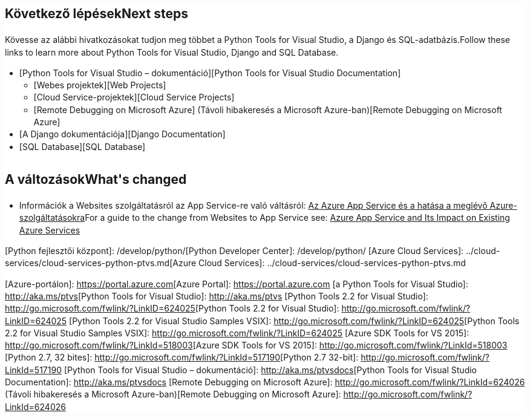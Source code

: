 ## <a name="next-steps"></a><span data-ttu-id="83ad8-195">Következő lépések</span><span class="sxs-lookup"><span data-stu-id="83ad8-195">Next steps</span></span>
<span data-ttu-id="83ad8-196">Kövesse az alábbi hivatkozásokat tudjon meg többet a Python Tools for Visual Studio, a Django és SQL-adatbázis.</span><span class="sxs-lookup"><span data-stu-id="83ad8-196">Follow these links to learn more about Python Tools for Visual Studio, Django and SQL Database.</span></span>

* <span data-ttu-id="83ad8-197">[Python Tools for Visual Studio – dokumentáció]</span><span class="sxs-lookup"><span data-stu-id="83ad8-197">[Python Tools for Visual Studio Documentation]</span></span>
  * <span data-ttu-id="83ad8-198">[Webes projektek]</span><span class="sxs-lookup"><span data-stu-id="83ad8-198">[Web Projects]</span></span>
  * <span data-ttu-id="83ad8-199">[Cloud Service-projektek]</span><span class="sxs-lookup"><span data-stu-id="83ad8-199">[Cloud Service Projects]</span></span>
  * <span data-ttu-id="83ad8-200">[Remote Debugging on Microsoft Azure] (Távoli hibakeresés a Microsoft Azure-ban)</span><span class="sxs-lookup"><span data-stu-id="83ad8-200">[Remote Debugging on Microsoft Azure]</span></span>
* <span data-ttu-id="83ad8-201">[A Django dokumentációja]</span><span class="sxs-lookup"><span data-stu-id="83ad8-201">[Django Documentation]</span></span>
* <span data-ttu-id="83ad8-202">[SQL Database]</span><span class="sxs-lookup"><span data-stu-id="83ad8-202">[SQL Database]</span></span>

## <a name="whats-changed"></a><span data-ttu-id="83ad8-203">A változások</span><span class="sxs-lookup"><span data-stu-id="83ad8-203">What's changed</span></span>
* <span data-ttu-id="83ad8-204">Információk a Websites szolgáltatásról az App Service-re való váltásról: [Az Azure App Service és a hatása a meglévő Azure-szolgáltatásokra](http://go.microsoft.com/fwlink/?LinkId=529714)</span><span class="sxs-lookup"><span data-stu-id="83ad8-204">For a guide to the change from Websites to App Service see: [Azure App Service and Its Impact on Existing Azure Services](http://go.microsoft.com/fwlink/?LinkId=529714)</span></span>


<span data-ttu-id="83ad8-205">[Python fejlesztői központ]: /develop/python/</span><span class="sxs-lookup"><span data-stu-id="83ad8-205">[Python Developer Center]: /develop/python/</span></span>
<span data-ttu-id="83ad8-206">[Azure Cloud Services]: ../cloud-services/cloud-services-python-ptvs.md</span><span class="sxs-lookup"><span data-stu-id="83ad8-206">[Azure Cloud Services]: ../cloud-services/cloud-services-python-ptvs.md</span></span>


<span data-ttu-id="83ad8-207">[Azure-portálon]: https://portal.azure.com</span><span class="sxs-lookup"><span data-stu-id="83ad8-207">[Azure Portal]: https://portal.azure.com</span></span>
<span data-ttu-id="83ad8-208">[a Python Tools for Visual Studio]: http://aka.ms/ptvs</span><span class="sxs-lookup"><span data-stu-id="83ad8-208">[Python Tools for Visual Studio]: http://aka.ms/ptvs</span></span>
<span data-ttu-id="83ad8-209">[Python Tools 2.2 for Visual Studio]: http://go.microsoft.com/fwlink/?LinkID=624025</span><span class="sxs-lookup"><span data-stu-id="83ad8-209">[Python Tools 2.2 for Visual Studio]: http://go.microsoft.com/fwlink/?LinkID=624025</span></span>
<span data-ttu-id="83ad8-210">[Python Tools 2.2 for Visual Studio Samples VSIX]: http://go.microsoft.com/fwlink/?LinkID=624025</span><span class="sxs-lookup"><span data-stu-id="83ad8-210">[Python Tools 2.2 for Visual Studio Samples VSIX]: http://go.microsoft.com/fwlink/?LinkID=624025</span></span>
<span data-ttu-id="83ad8-211">[Azure SDK Tools for VS 2015]: http://go.microsoft.com/fwlink/?LinkId=518003</span><span class="sxs-lookup"><span data-stu-id="83ad8-211">[Azure SDK Tools for VS 2015]: http://go.microsoft.com/fwlink/?LinkId=518003</span></span>
<span data-ttu-id="83ad8-212">[Python 2.7, 32 bites]: http://go.microsoft.com/fwlink/?LinkId=517190</span><span class="sxs-lookup"><span data-stu-id="83ad8-212">[Python 2.7 32-bit]: http://go.microsoft.com/fwlink/?LinkId=517190</span></span>
<span data-ttu-id="83ad8-213">[Python Tools for Visual Studio – dokumentáció]: http://aka.ms/ptvsdocs</span><span class="sxs-lookup"><span data-stu-id="83ad8-213">[Python Tools for Visual Studio Documentation]: http://aka.ms/ptvsdocs</span></span>
<span data-ttu-id="83ad8-214">[Remote Debugging on Microsoft Azure]: http://go.microsoft.com/fwlink/?LinkId=624026 (Távoli hibakeresés a Microsoft Azure-ban)</span><span class="sxs-lookup"><span data-stu-id="83ad8-214">[Remote Debugging on Microsoft Azure]: http://go.microsoft.com/fwlink/?LinkId=624026</span></span>